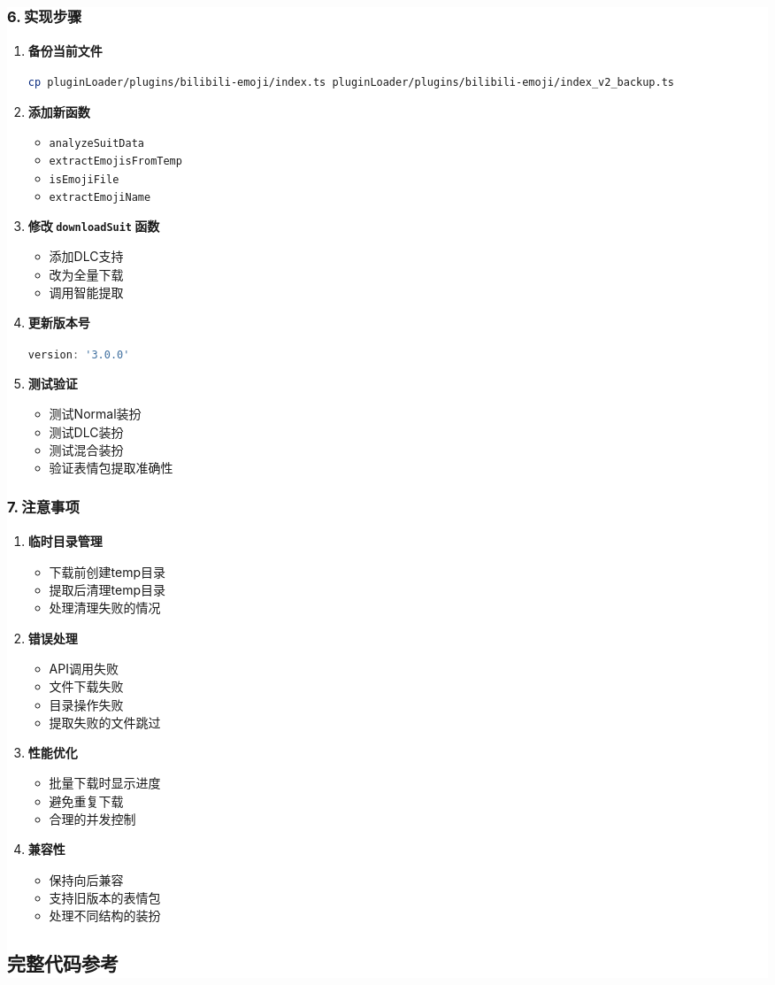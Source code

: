 ### 6. 实现步骤

1. **备份当前文件**
   ```bash
   cp pluginLoader/plugins/bilibili-emoji/index.ts pluginLoader/plugins/bilibili-emoji/index_v2_backup.ts
   ```

2. **添加新函数**
   - `analyzeSuitData`
   - `extractEmojisFromTemp`
   - `isEmojiFile`
   - `extractEmojiName`

3. **修改 `downloadSuit` 函数**
   - 添加DLC支持
   - 改为全量下载
   - 调用智能提取

4. **更新版本号**
   ```typescript
   version: '3.0.0'
   ```

5. **测试验证**
   - 测试Normal装扮
   - 测试DLC装扮
   - 测试混合装扮
   - 验证表情包提取准确性

### 7. 注意事项

1. **临时目录管理**
   - 下载前创建temp目录
   - 提取后清理temp目录
   - 处理清理失败的情况

2. **错误处理**
   - API调用失败
   - 文件下载失败
   - 目录操作失败
   - 提取失败的文件跳过

3. **性能优化**
   - 批量下载时显示进度
   - 避免重复下载
   - 合理的并发控制

4. **兼容性**
   - 保持向后兼容
   - 支持旧版本的表情包
   - 处理不同结构的装扮

## 完整代码参考
